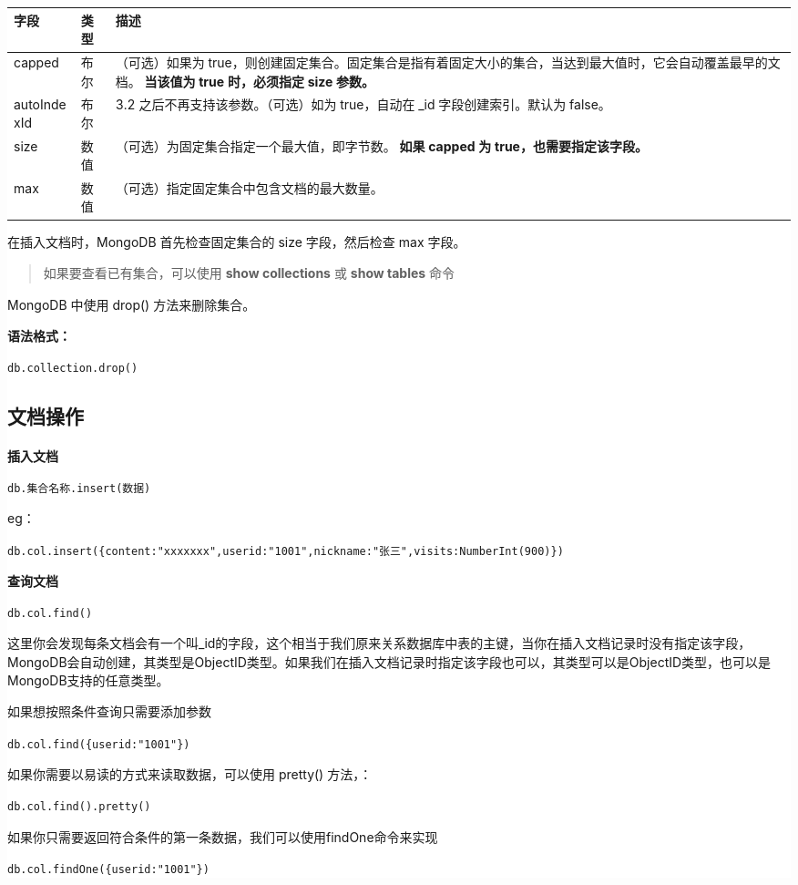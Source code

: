 | 字段        | 类型 | 描述                                                         |
| :---------- | :--- | :----------------------------------------------------------- |
| capped      | 布尔 | （可选）如果为 true，则创建固定集合。固定集合是指有着固定大小的集合，当达到最大值时，它会自动覆盖最早的文档。 **当该值为 true 时，必须指定 size 参数。** |
| autoIndexId | 布尔 | 3.2 之后不再支持该参数。（可选）如为 true，自动在 _id 字段创建索引。默认为 false。 |
| size        | 数值 | （可选）为固定集合指定一个最大值，即字节数。 **如果 capped 为 true，也需要指定该字段。** |
| max         | 数值 | （可选）指定固定集合中包含文档的最大数量。                   |

在插入文档时，MongoDB 首先检查固定集合的 size 字段，然后检查 max 字段。

> 如果要查看已有集合，可以使用 **show collections** 或 **show tables** 命令

MongoDB 中使用 drop() 方法来删除集合。

**语法格式：**

```
db.collection.drop()
```

## 文档操作

**插入文档**

~~~
db.集合名称.insert(数据)
~~~

eg：

~~~
db.col.insert({content:"xxxxxxx",userid:"1001",nickname:"张三",visits:NumberInt(900)})
~~~

**查询文档**

~~~
db.col.find()
~~~

这里你会发现每条文档会有一个叫_id的字段，这个相当于我们原来关系数据库中表的主键，当你在插入文档记录时没有指定该字段，MongoDB会自动创建，其类型是ObjectID类型。如果我们在插入文档记录时指定该字段也可以，其类型可以是ObjectID类型，也可以是MongoDB支持的任意类型。

如果想按照条件查询只需要添加参数

~~~
db.col.find({userid:"1001"})
~~~

如果你需要以易读的方式来读取数据，可以使用 pretty() 方法，：

```
db.col.find().pretty()
```

如果你只需要返回符合条件的第一条数据，我们可以使用findOne命令来实现

~~~
db.col.findOne({userid:"1001"})
~~~
